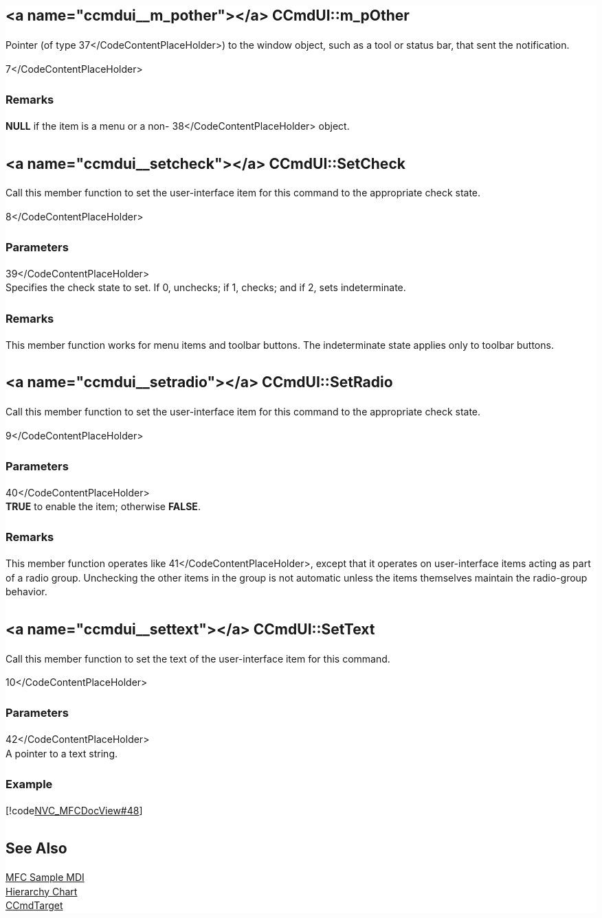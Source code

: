 ##  \<a name="ccmdui__m_pother">\</a>  CCmdUI::m_pOther  
 Pointer (of type <CodeContentPlaceHolder>37\</CodeContentPlaceHolder>) to the window object, such as a tool or status bar, that sent the notification.  
  
<CodeContentPlaceHolder>7\</CodeContentPlaceHolder>  
### Remarks  
 **NULL** if the item is a menu or a non- <CodeContentPlaceHolder>38\</CodeContentPlaceHolder> object.  
  
##  \<a name="ccmdui__setcheck">\</a>  CCmdUI::SetCheck  
 Call this member function to set the user-interface item for this command to the appropriate check state.  
  
<CodeContentPlaceHolder>8\</CodeContentPlaceHolder>  
### Parameters  
 <CodeContentPlaceHolder>39\</CodeContentPlaceHolder>  
 Specifies the check state to set. If 0, unchecks; if 1, checks; and if 2, sets indeterminate.  
  
### Remarks  
 This member function works for menu items and toolbar buttons. The indeterminate state applies only to toolbar buttons.  
  
##  \<a name="ccmdui__setradio">\</a>  CCmdUI::SetRadio  
 Call this member function to set the user-interface item for this command to the appropriate check state.  
  
<CodeContentPlaceHolder>9\</CodeContentPlaceHolder>  
### Parameters  
 <CodeContentPlaceHolder>40\</CodeContentPlaceHolder>  
 **TRUE** to enable the item; otherwise **FALSE**.  
  
### Remarks  
 This member function operates like <CodeContentPlaceHolder>41\</CodeContentPlaceHolder>, except that it operates on user-interface items acting as part of a radio group. Unchecking the other items in the group is not automatic unless the items themselves maintain the radio-group behavior.  
  
##  \<a name="ccmdui__settext">\</a>  CCmdUI::SetText  
 Call this member function to set the text of the user-interface item for this command.  
  
<CodeContentPlaceHolder>10\</CodeContentPlaceHolder>  
### Parameters  
 <CodeContentPlaceHolder>42\</CodeContentPlaceHolder>  
 A pointer to a text string.  
  
### Example  
 [!code[NVC_MFCDocView#48](../vs140/codesnippet/CPP/ccmdui-class_3.cpp)]  
  
## See Also  
 [MFC Sample MDI](../vs140/visual-c---samples.md)   
 [Hierarchy Chart](../vs140/hierarchy-chart.md)   
 [CCmdTarget](../vs140/ccmdtarget-class.md)